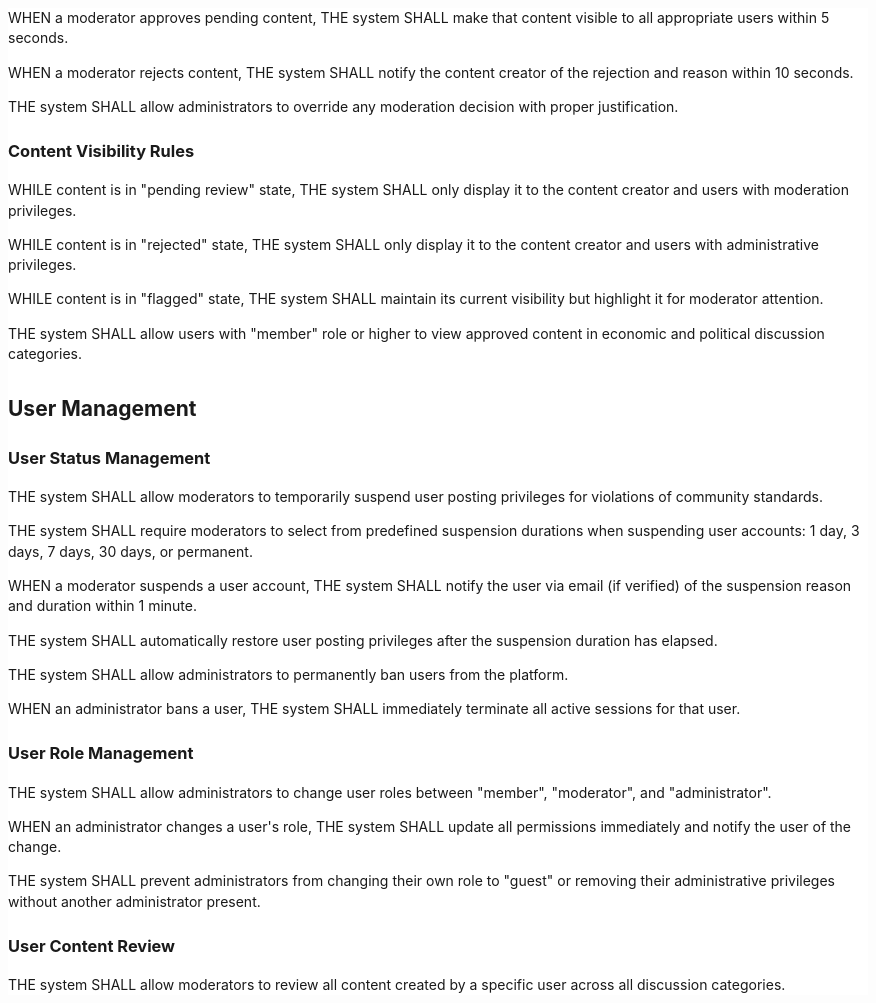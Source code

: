 WHEN a moderator approves pending content, THE system SHALL make that content visible to all appropriate users within 5 seconds.

WHEN a moderator rejects content, THE system SHALL notify the content creator of the rejection and reason within 10 seconds.

THE system SHALL allow administrators to override any moderation decision with proper justification.

### Content Visibility Rules
WHILE content is in "pending review" state, THE system SHALL only display it to the content creator and users with moderation privileges.

WHILE content is in "rejected" state, THE system SHALL only display it to the content creator and users with administrative privileges.

WHILE content is in "flagged" state, THE system SHALL maintain its current visibility but highlight it for moderator attention.

THE system SHALL allow users with "member" role or higher to view approved content in economic and political discussion categories.

## User Management

### User Status Management
THE system SHALL allow moderators to temporarily suspend user posting privileges for violations of community standards.

THE system SHALL require moderators to select from predefined suspension durations when suspending user accounts: 1 day, 3 days, 7 days, 30 days, or permanent.

WHEN a moderator suspends a user account, THE system SHALL notify the user via email (if verified) of the suspension reason and duration within 1 minute.

THE system SHALL automatically restore user posting privileges after the suspension duration has elapsed.

THE system SHALL allow administrators to permanently ban users from the platform.

WHEN an administrator bans a user, THE system SHALL immediately terminate all active sessions for that user.

### User Role Management
THE system SHALL allow administrators to change user roles between "member", "moderator", and "administrator".

WHEN an administrator changes a user's role, THE system SHALL update all permissions immediately and notify the user of the change.

THE system SHALL prevent administrators from changing their own role to "guest" or removing their administrative privileges without another administrator present.

### User Content Review
THE system SHALL allow moderators to review all content created by a specific user across all discussion categories.
